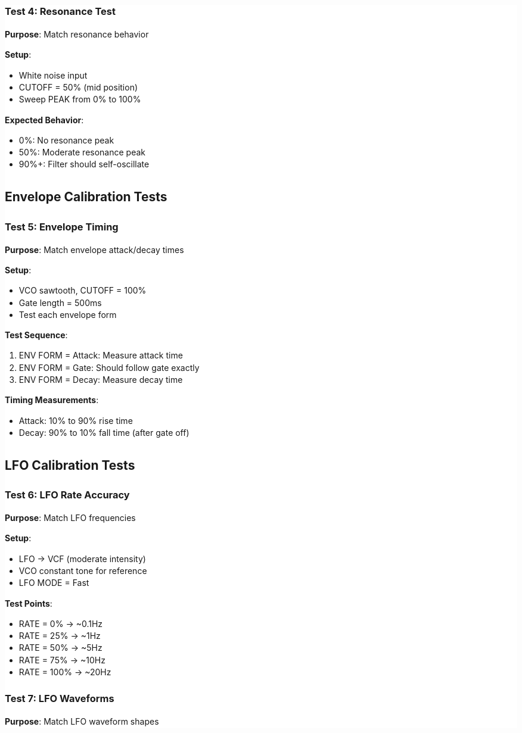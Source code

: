 ### Test 4: Resonance Test
**Purpose**: Match resonance behavior

**Setup**:
- White noise input
- CUTOFF = 50% (mid position)
- Sweep PEAK from 0% to 100%

**Expected Behavior**:
- 0%: No resonance peak
- 50%: Moderate resonance peak
- 90%+: Filter should self-oscillate

## Envelope Calibration Tests

### Test 5: Envelope Timing
**Purpose**: Match envelope attack/decay times

**Setup**:
- VCO sawtooth, CUTOFF = 100%
- Gate length = 500ms
- Test each envelope form

**Test Sequence**:
1. ENV FORM = Attack: Measure attack time
2. ENV FORM = Gate: Should follow gate exactly
3. ENV FORM = Decay: Measure decay time

**Timing Measurements**:
- Attack: 10% to 90% rise time
- Decay: 90% to 10% fall time (after gate off)

## LFO Calibration Tests

### Test 6: LFO Rate Accuracy
**Purpose**: Match LFO frequencies

**Setup**:
- LFO → VCF (moderate intensity)
- VCO constant tone for reference
- LFO MODE = Fast

**Test Points**:
- RATE = 0%   → ~0.1Hz
- RATE = 25%  → ~1Hz
- RATE = 50%  → ~5Hz  
- RATE = 75%  → ~10Hz
- RATE = 100% → ~20Hz

### Test 7: LFO Waveforms
**Purpose**: Match LFO waveform shapes

